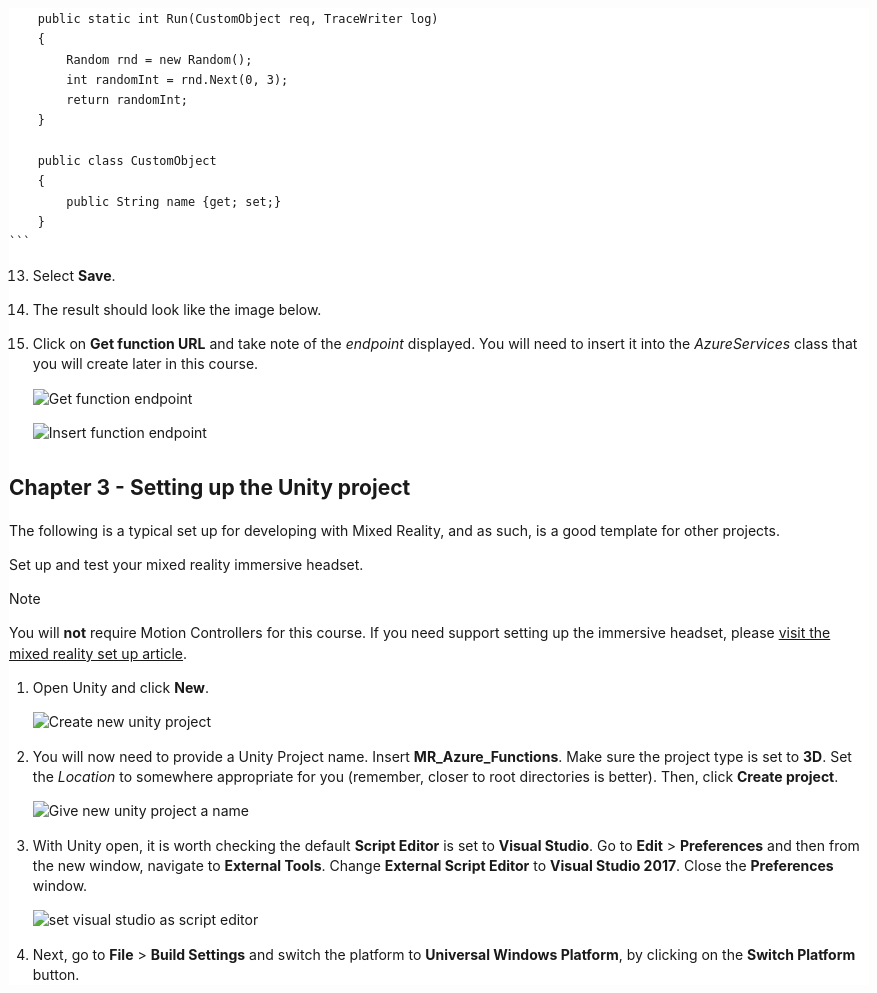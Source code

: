         public static int Run(CustomObject req, TraceWriter log)
        {
            Random rnd = new Random();
            int randomInt = rnd.Next(0, 3);
            return randomInt;
        }

        public class CustomObject
        {
            public String name {get; set;}
        }
    ```

13. Select **Save**.

14. The result should look like the image below.

15. Click on **Get function URL** and take note of the *endpoint* displayed. You will need to insert it into the *AzureServices* class that you will create later in this course.

    ![Get function endpoint](images/AzureLabs-Lab5-16.png)

    ![Insert function endpoint](images/AzureLabs-Lab5-16-5.png)

## Chapter 3 - Setting up the Unity project

The following is a typical set up for developing with Mixed Reality, and as such, is a good template for other projects.

Set up and test your mixed reality immersive headset.

> [!NOTE]
> You will **not** require Motion Controllers for this course. If you need support setting up the immersive headset, please [visit the mixed reality set up article](https://support.microsoft.com/help/4043101/windows-10-set-up-windows-mixed-reality).

1.  Open Unity and click **New**.

    ![Create new unity project](images/AzureLabs-Lab5-17.png)

2.  You will now need to provide a Unity Project name. Insert **MR_Azure_Functions**. Make sure the project type is set to **3D**. Set the *Location* to somewhere appropriate for you (remember, closer to root directories is better). Then, click **Create project**.

    ![Give new unity project a name](images/AzureLabs-Lab5-18.png)

3.  With Unity open, it is worth checking the default **Script Editor** is set to **Visual Studio**. Go to **Edit** > **Preferences** and then from the new window, navigate to **External Tools**. Change **External Script Editor** to **Visual Studio 2017**. Close the **Preferences** window.

    ![set visual studio as script editor](images/AzureLabs-Lab5-19.png)

4.  Next, go to **File** > **Build Settings** and switch the platform to **Universal Windows Platform**, by clicking on the **Switch Platform** button.
